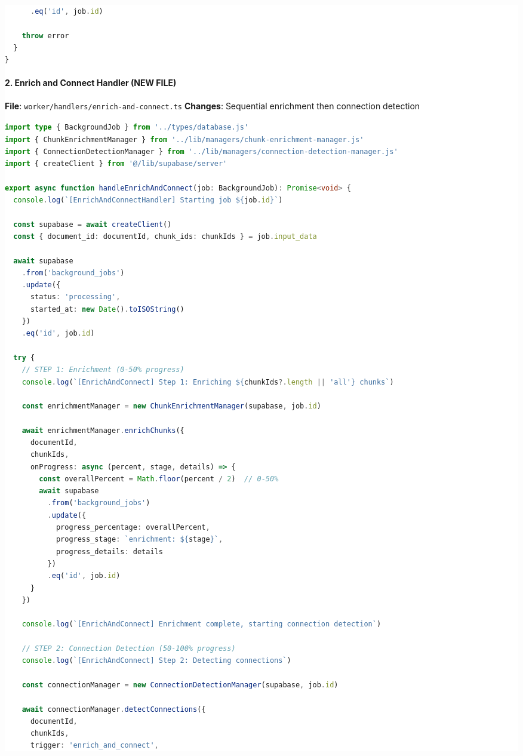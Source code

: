 ```typescript
      .eq('id', job.id)

    throw error
  }
}
```

#### 2. Enrich and Connect Handler (NEW FILE)
**File**: `worker/handlers/enrich-and-connect.ts`
**Changes**: Sequential enrichment then connection detection

```typescript
import type { BackgroundJob } from '../types/database.js'
import { ChunkEnrichmentManager } from '../lib/managers/chunk-enrichment-manager.js'
import { ConnectionDetectionManager } from '../lib/managers/connection-detection-manager.js'
import { createClient } from '@/lib/supabase/server'

export async function handleEnrichAndConnect(job: BackgroundJob): Promise<void> {
  console.log(`[EnrichAndConnectHandler] Starting job ${job.id}`)

  const supabase = await createClient()
  const { document_id: documentId, chunk_ids: chunkIds } = job.input_data

  await supabase
    .from('background_jobs')
    .update({
      status: 'processing',
      started_at: new Date().toISOString()
    })
    .eq('id', job.id)

  try {
    // STEP 1: Enrichment (0-50% progress)
    console.log(`[EnrichAndConnect] Step 1: Enriching ${chunkIds?.length || 'all'} chunks`)

    const enrichmentManager = new ChunkEnrichmentManager(supabase, job.id)

    await enrichmentManager.enrichChunks({
      documentId,
      chunkIds,
      onProgress: async (percent, stage, details) => {
        const overallPercent = Math.floor(percent / 2)  // 0-50%
        await supabase
          .from('background_jobs')
          .update({
            progress_percentage: overallPercent,
            progress_stage: `enrichment: ${stage}`,
            progress_details: details
          })
          .eq('id', job.id)
      }
    })

    console.log(`[EnrichAndConnect] Enrichment complete, starting connection detection`)

    // STEP 2: Connection Detection (50-100% progress)
    console.log(`[EnrichAndConnect] Step 2: Detecting connections`)

    const connectionManager = new ConnectionDetectionManager(supabase, job.id)

    await connectionManager.detectConnections({
      documentId,
      chunkIds,
      trigger: 'enrich_and_connect',
```